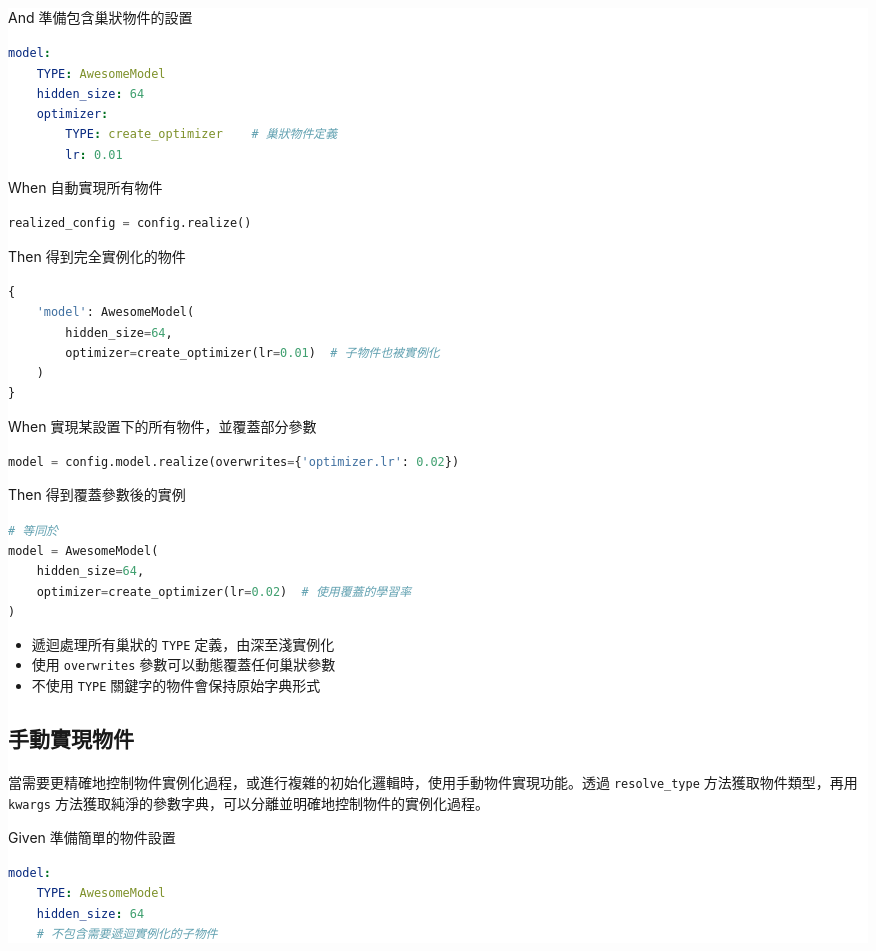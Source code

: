 And 準備包含巢狀物件的設置

```yaml
model:
    TYPE: AwesomeModel
    hidden_size: 64
    optimizer: 
        TYPE: create_optimizer    # 巢狀物件定義
        lr: 0.01
```

When 自動實現所有物件

```python
realized_config = config.realize()
```

Then 得到完全實例化的物件

```python
{
    'model': AwesomeModel(
        hidden_size=64, 
        optimizer=create_optimizer(lr=0.01)  # 子物件也被實例化
    )
}
```

When 實現某設置下的所有物件，並覆蓋部分參數

```python
model = config.model.realize(overwrites={'optimizer.lr': 0.02})
```

Then 得到覆蓋參數後的實例

```python
# 等同於
model = AwesomeModel(
    hidden_size=64,
    optimizer=create_optimizer(lr=0.02)  # 使用覆蓋的學習率
)
```

- 遞迴處理所有巢狀的 `TYPE` 定義，由深至淺實例化
- 使用 `overwrites` 參數可以動態覆蓋任何巢狀參數
- 不使用 `TYPE` 關鍵字的物件會保持原始字典形式

## 手動實現物件

當需要更精確地控制物件實例化過程，或進行複雜的初始化邏輯時，使用手動物件實現功能。透過 `resolve_type` 方法獲取物件類型，再用 `kwargs` 方法獲取純淨的參數字典，可以分離並明確地控制物件的實例化過程。

Given 準備簡單的物件設置

```yaml
model:
    TYPE: AwesomeModel
    hidden_size: 64
    # 不包含需要遞迴實例化的子物件
```
